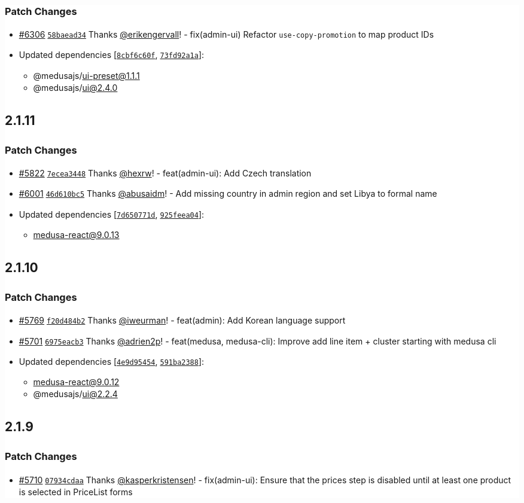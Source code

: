 ### Patch Changes

- [#6306](https://github.com/medusajs/medusa/pull/6306) [`58baead34`](https://github.com/medusajs/medusa/commit/58baead34e32abff3c587dbc1c6b11b527be8381) Thanks [@erikengervall](https://github.com/erikengervall)! - fix(admin-ui) Refactor `use-copy-promotion` to map product IDs

- Updated dependencies [[`8cbf6c60f`](https://github.com/medusajs/medusa/commit/8cbf6c60fec7fe8ddf59dcf420b9339f84b8636c), [`73fd92a1a`](https://github.com/medusajs/medusa/commit/73fd92a1afdec88c0d5f4aeed16349f2bd62cfa2)]:
  - @medusajs/ui-preset@1.1.1
  - @medusajs/ui@2.4.0

## 2.1.11

### Patch Changes

- [#5822](https://github.com/medusajs/medusa/pull/5822) [`7ecea3448`](https://github.com/medusajs/medusa/commit/7ecea34487972bc05aae46918d5caebce607594b) Thanks [@hexrw](https://github.com/hexrw)! - feat(admin-ui): Add Czech translation

- [#6001](https://github.com/medusajs/medusa/pull/6001) [`46d610bc5`](https://github.com/medusajs/medusa/commit/46d610bc555797df2ae81eb89b18faf1411b33b8) Thanks [@abusaidm](https://github.com/abusaidm)! - Add missing country in admin region and set Libya to formal name

- Updated dependencies [[`7d650771d`](https://github.com/medusajs/medusa/commit/7d650771d1c1d3e5d77ff95c12e4970743b64303), [`925feea04`](https://github.com/medusajs/medusa/commit/925feea04a8222285175c33577548e50516069a7)]:
  - medusa-react@9.0.13

## 2.1.10

### Patch Changes

- [#5769](https://github.com/medusajs/medusa/pull/5769) [`f20d484b2`](https://github.com/medusajs/medusa/commit/f20d484b2381d07aac3e86d02f424f16b532c302) Thanks [@iweurman](https://github.com/iweurman)! - feat(admin): Add Korean language support

- [#5701](https://github.com/medusajs/medusa/pull/5701) [`6975eacb3`](https://github.com/medusajs/medusa/commit/6975eacb338874b976c14aae030c74362d57410c) Thanks [@adrien2p](https://github.com/adrien2p)! - feat(medusa, medusa-cli): Improve add line item + cluster starting with medusa cli

- Updated dependencies [[`4e9d95454`](https://github.com/medusajs/medusa/commit/4e9d954549916ea260583a6b5e36f0c6c02d4d22), [`591ba2388`](https://github.com/medusajs/medusa/commit/591ba2388d9768f70ca2faf48d353e5a65e4e123)]:
  - medusa-react@9.0.12
  - @medusajs/ui@2.2.4

## 2.1.9

### Patch Changes

- [#5710](https://github.com/medusajs/medusa/pull/5710) [`07934cdaa`](https://github.com/medusajs/medusa/commit/07934cdaac2f3b49a935e9701ffa7d5cf1381847) Thanks [@kasperkristensen](https://github.com/kasperkristensen)! - fix(admin-ui): Ensure that the prices step is disabled until at least one product is selected in PriceList forms
